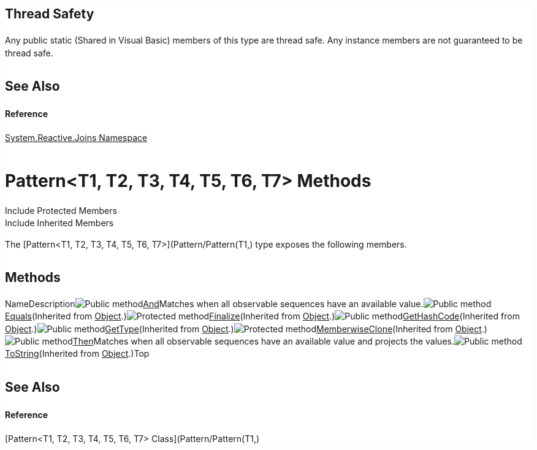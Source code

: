 ## Thread Safety

Any public static (Shared in Visual Basic) members of this type are thread safe. Any instance members are not guaranteed to be thread safe.

## See Also

#### Reference

[System.Reactive.Joins Namespace](System.Reactive.Joins/System.Reactive.Joins)
 
# Pattern\<T1, T2, T3, T4, T5, T6, T7\> Methods

Include Protected Members  
Include Inherited Members

The [Pattern\<T1, T2, T3, T4, T5, T6, T7\>](Pattern/Pattern(T1,) type exposes the following members.

## Methods

NameDescription![Public method](https://reactiveui.net/assets/img/Hh303103.pubmethod(en-us,VS.103).gif "Public method")[And<T8>](https://msdn.microsoft.com/en-us/library/m:system.reactive.joins.pattern%607.and%60%601(system.iobservable%7b%60%600%7d)(v=VS.103))Matches when all observable sequences have an available value.![Public method](https://reactiveui.net/assets/img/Hh303103.pubmethod(en-us,VS.103).gif "Public method")[Equals](https://msdn.microsoft.com/en-us/library/m:system.object.equals(system.object)(v=VS.103))(Inherited from [Object](https://msdn.microsoft.com/en-us/library/e5kfa45b).)![Protected method](https://reactiveui.net/assets/img/Hh303103.protmethod(en-us,VS.103).gif "Protected method")[Finalize](https://msdn.microsoft.com/en-us/library/4k87zsw7)(Inherited from [Object](https://msdn.microsoft.com/en-us/library/e5kfa45b).)![Public method](https://reactiveui.net/assets/img/Hh303103.pubmethod(en-us,VS.103).gif "Public method")[GetHashCode](https://msdn.microsoft.com/en-us/library/zdee4b3y)(Inherited from [Object](https://msdn.microsoft.com/en-us/library/e5kfa45b).)![Public method](https://reactiveui.net/assets/img/Hh303103.pubmethod(en-us,VS.103).gif "Public method")[GetType](https://msdn.microsoft.com/en-us/library/dfwy45w9)(Inherited from [Object](https://msdn.microsoft.com/en-us/library/e5kfa45b).)![Protected method](https://reactiveui.net/assets/img/Hh303103.protmethod(en-us,VS.103).gif "Protected method")[MemberwiseClone](https://msdn.microsoft.com/en-us/library/57ctke0a)(Inherited from [Object](https://msdn.microsoft.com/en-us/library/e5kfa45b).)![Public method](https://reactiveui.net/assets/img/Hh303103.pubmethod(en-us,VS.103).gif "Public method")[Then<TResult>](https://msdn.microsoft.com/en-us/library/m:system.reactive.joins.pattern%607.then%60%601(system.func%7b%600%2c%601%2c%602%2c%603%2c%604%2c%605%2c%606%2c%60%600%7d)(v=VS.103))Matches when all observable sequences have an available value and projects the values.![Public method](https://reactiveui.net/assets/img/Hh303103.pubmethod(en-us,VS.103).gif "Public method")[ToString](https://msdn.microsoft.com/en-us/library/7bxwbwt2)(Inherited from [Object](https://msdn.microsoft.com/en-us/library/e5kfa45b).)Top

## See Also

#### Reference

[Pattern\<T1, T2, T3, T4, T5, T6, T7\> Class](Pattern/Pattern(T1,)
